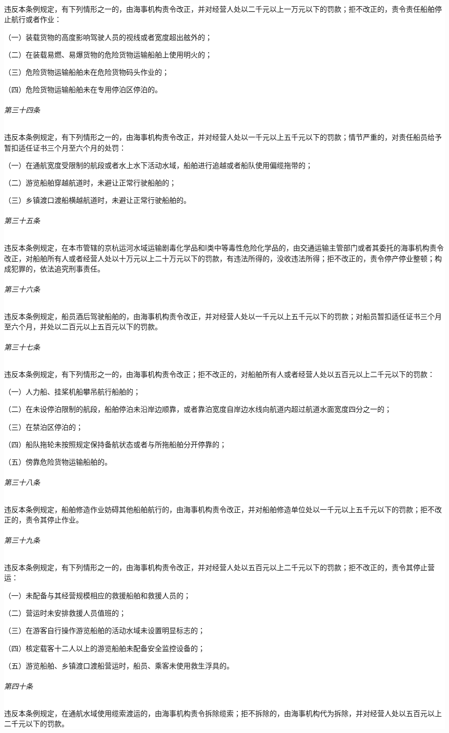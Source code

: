 违反本条例规定，有下列情形之一的，由海事机构责令改正，并对经营人处以二千元以上一万元以下的罚款；拒不改正的，责令责任船舶停止航行或者作业：

（一）装载货物的高度影响驾驶人员的视线或者宽度超出舷外的；

（二）在装载易燃、易爆货物的危险货物运输船舶上使用明火的；

（三）危险货物运输船舶未在危险货物码头作业的；

（四）危险货物运输船舶未在专用停泊区停泊的。

###### 第三十四条

违反本条例规定，有下列情形之一的，由海事机构责令改正，并对经营人处以一千元以上五千元以下的罚款；情节严重的，对责任船员给予暂扣适任证书三个月至六个月的处罚：

（一）在通航宽度受限制的航段或者水上水下活动水域，船舶进行追越或者船队使用偏缆拖带的；

（二）游览船舶穿越航道时，未避让正常行驶船舶的；

（三）乡镇渡口渡船横越航道时，未避让正常行驶船舶的。

###### 第三十五条

违反本条例规定，在本市管辖的京杭运河水域运输剧毒化学品和Ⅰ类中等毒性危险化学品的，由交通运输主管部门或者其委托的海事机构责令改正，对船舶所有人或者经营人处以十万元以上二十万元以下的罚款，有违法所得的，没收违法所得；拒不改正的，责令停产停业整顿；构成犯罪的，依法追究刑事责任。

###### 第三十六条

违反本条例规定，船员酒后驾驶船舶的，由海事机构责令改正，并对经营人处以一千元以上五千元以下的罚款；对船员暂扣适任证书三个月至六个月，并处以二百元以上五百元以下的罚款。

###### 第三十七条

违反本条例规定，有下列情形之一的，由海事机构责令改正；拒不改正的，对船舶所有人或者经营人处以五百元以上二千元以下的罚款：

（一）人力船、挂桨机船攀吊航行船舶的；

（二）在未设停泊限制的航段，船舶停泊未沿岸边顺靠，或者靠泊宽度自岸边水线向航道内超过航道水面宽度四分之一的；

（三）在禁泊区停泊的；

（四）船队拖轮未按照规定保持备航状态或者与所拖船舶分开停靠的；

（五）傍靠危险货物运输船舶的。

###### 第三十八条

违反本条例规定，船舶修造作业妨碍其他船舶航行的，由海事机构责令改正，并对船舶修造单位处以一千元以上五千元以下的罚款；拒不改正的，责令其停止作业。

###### 第三十九条

违反本条例规定，有下列情形之一的，由海事机构责令改正，并对经营人处以五百元以上二千元以下的罚款；拒不改正的，责令其停止营运：

（一）未配备与其经营规模相应的救援船舶和救援人员的；

（二）营运时未安排救援人员值班的；

（三）在游客自行操作游览船舶的活动水域未设置明显标志的；

（四）核定载客十二人以上的游览船舶未配备安全监控设备的；

（五）游览船舶、乡镇渡口渡船营运时，船员、乘客未使用救生浮具的。

###### 第四十条

违反本条例规定，在通航水域使用缆索渡运的，由海事机构责令拆除缆索；拒不拆除的，由海事机构代为拆除，并对经营人处以五百元以上二千元以下的罚款。
